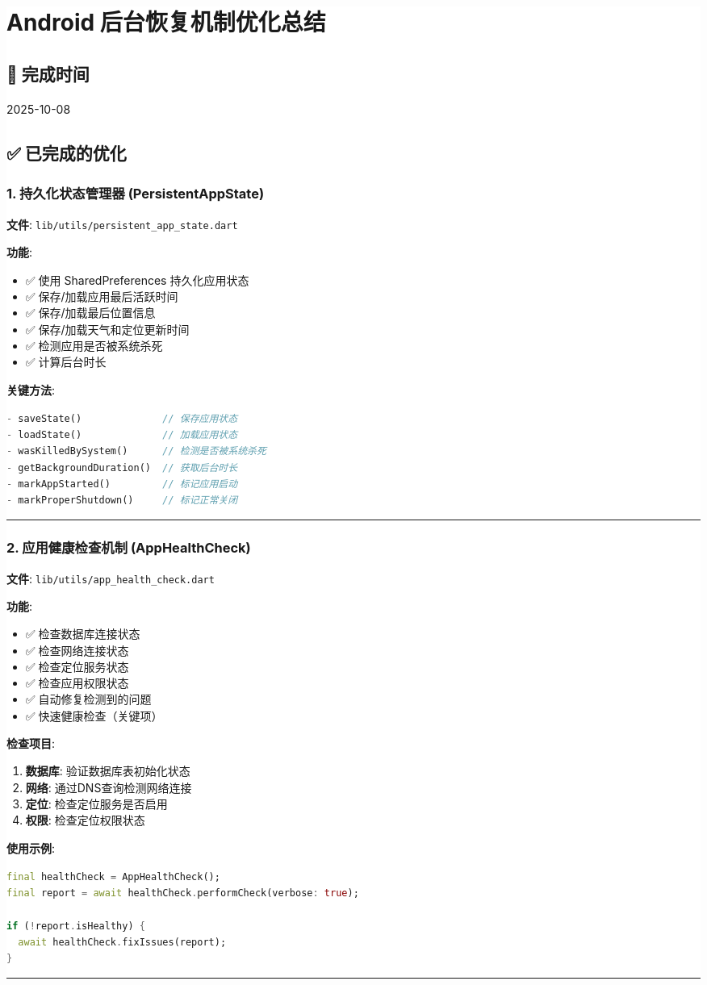 # Android 后台恢复机制优化总结

## 📅 完成时间
2025-10-08

## ✅ 已完成的优化

### 1. 持久化状态管理器 (PersistentAppState)

**文件**: `lib/utils/persistent_app_state.dart`

**功能**:
- ✅ 使用 SharedPreferences 持久化应用状态
- ✅ 保存/加载应用最后活跃时间
- ✅ 保存/加载最后位置信息
- ✅ 保存/加载天气和定位更新时间
- ✅ 检测应用是否被系统杀死
- ✅ 计算后台时长

**关键方法**:
```dart
- saveState()              // 保存应用状态
- loadState()              // 加载应用状态
- wasKilledBySystem()      // 检测是否被系统杀死
- getBackgroundDuration()  // 获取后台时长
- markAppStarted()         // 标记应用启动
- markProperShutdown()     // 标记正常关闭
```

---

### 2. 应用健康检查机制 (AppHealthCheck)

**文件**: `lib/utils/app_health_check.dart`

**功能**:
- ✅ 检查数据库连接状态
- ✅ 检查网络连接状态
- ✅ 检查定位服务状态
- ✅ 检查应用权限状态
- ✅ 自动修复检测到的问题
- ✅ 快速健康检查（关键项）

**检查项目**:
1. **数据库**: 验证数据库表初始化状态
2. **网络**: 通过DNS查询检测网络连接
3. **定位**: 检查定位服务是否启用
4. **权限**: 检查定位权限状态

**使用示例**:
```dart
final healthCheck = AppHealthCheck();
final report = await healthCheck.performCheck(verbose: true);

if (!report.isHealthy) {
  await healthCheck.fixIssues(report);
}
```

---